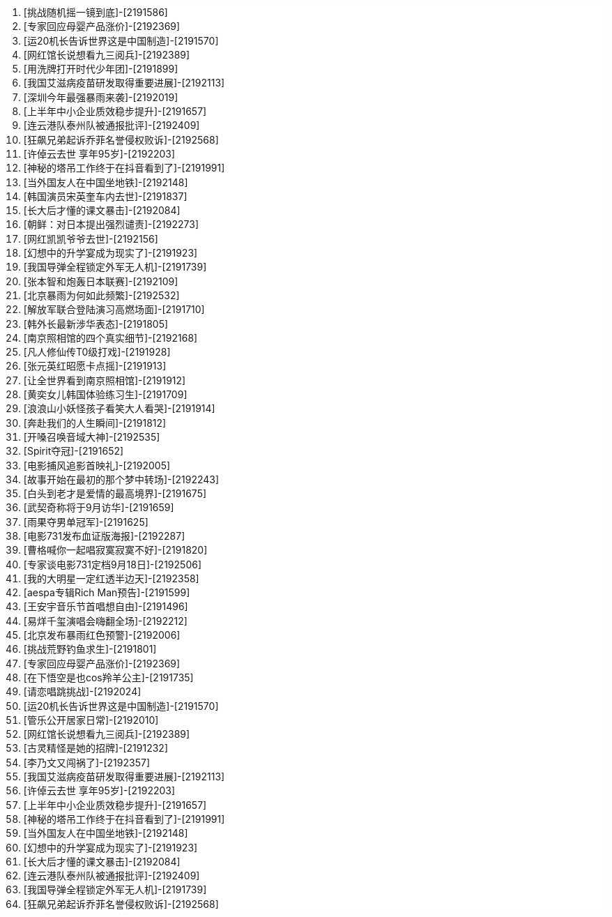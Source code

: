 1. [挑战随机摇一镜到底]-[2191586]
1. [专家回应母婴产品涨价]-[2192369]
1. [运20机长告诉世界这是中国制造]-[2191570]
1. [网红馆长说想看九三阅兵]-[2192389]
1. [用洗牌打开时代少年团]-[2191899]
1. [我国艾滋病疫苗研发取得重要进展]-[2192113]
1. [深圳今年最强暴雨来袭]-[2192019]
1. [上半年中小企业质效稳步提升]-[2191657]
1. [连云港队泰州队被通报批评]-[2192409]
1. [狂飙兄弟起诉乔菲名誉侵权败诉]-[2192568]
1. [许倬云去世 享年95岁]-[2192203]
1. [神秘的塔吊工作终于在抖音看到了]-[2191991]
1. [当外国友人在中国坐地铁]-[2192148]
1. [韩国演员宋英奎车内去世]-[2191837]
1. [长大后才懂的课文暴击]-[2192084]
1. [朝鲜：对日本提出强烈谴责]-[2192273]
1. [网红凯凯爷爷去世]-[2192156]
1. [幻想中的升学宴成为现实了]-[2191923]
1. [我国导弹全程锁定外军无人机]-[2191739]
1. [张本智和炮轰日本联赛]-[2192109]
1. [北京暴雨为何如此频繁]-[2192532]
1. [解放军联合登陆演习高燃场面]-[2191710]
1. [韩外长最新涉华表态]-[2191805]
1. [南京照相馆的四个真实细节]-[2192168]
1. [凡人修仙传T0级打戏]-[2191928]
1. [张元英红昭愿卡点摇]-[2191913]
1. [让全世界看到南京照相馆]-[2191912]
1. [黄奕女儿韩国体验练习生]-[2191709]
1. [浪浪山小妖怪孩子看笑大人看哭]-[2191914]
1. [奔赴我们的人生瞬间]-[2191812]
1. [开嗓召唤音域大神]-[2192535]
1. [Spirit夺冠]-[2191652]
1. [电影捕风追影首映礼]-[2192005]
1. [故事开始在最初的那个梦中转场]-[2192243]
1. [白头到老才是爱情的最高境界]-[2191675]
1. [武契奇称将于9月访华]-[2191659]
1. [雨果夺男单冠军]-[2191625]
1. [电影731发布血证版海报]-[2192287]
1. [曹格喊你一起唱寂寞寂寞不好]-[2191820]
1. [专家谈电影731定档9月18日]-[2192506]
1. [我的大明星一定红透半边天]-[2192358]
1. [aespa专辑Rich Man预告]-[2191599]
1. [王安宇音乐节首唱想自由]-[2191496]
1. [易烊千玺演唱会嗨翻全场]-[2192212]
1. [北京发布暴雨红色预警]-[2192006]
1. [挑战荒野钓鱼求生]-[2191801]
1. [专家回应母婴产品涨价]-[2192369]
1. [在下悟空是也cos羚羊公主]-[2191735]
1. [请恋唱跳挑战]-[2192024]
1. [运20机长告诉世界这是中国制造]-[2191570]
1. [管乐公开居家日常]-[2192010]
1. [网红馆长说想看九三阅兵]-[2192389]
1. [古灵精怪是她的招牌]-[2191232]
1. [李乃文又闯祸了]-[2192357]
1. [我国艾滋病疫苗研发取得重要进展]-[2192113]
1. [许倬云去世 享年95岁]-[2192203]
1. [上半年中小企业质效稳步提升]-[2191657]
1. [神秘的塔吊工作终于在抖音看到了]-[2191991]
1. [当外国友人在中国坐地铁]-[2192148]
1. [幻想中的升学宴成为现实了]-[2191923]
1. [长大后才懂的课文暴击]-[2192084]
1. [连云港队泰州队被通报批评]-[2192409]
1. [我国导弹全程锁定外军无人机]-[2191739]
1. [狂飙兄弟起诉乔菲名誉侵权败诉]-[2192568]